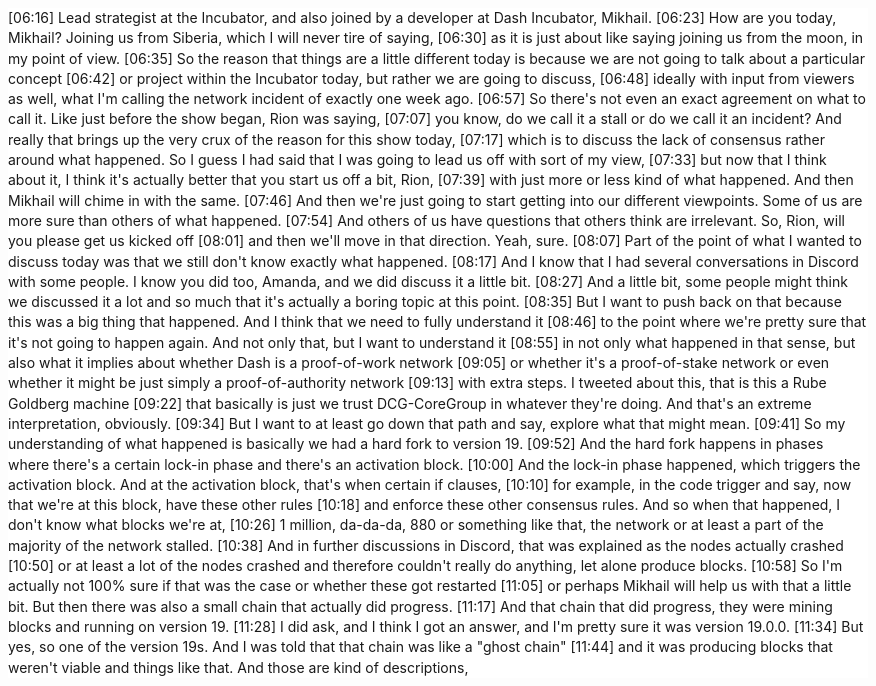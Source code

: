 [06:16] Lead strategist at the Incubator, and also joined by a developer at Dash Incubator, Mikhail.
[06:23] How are you today, Mikhail? Joining us from Siberia, which I will never tire of saying,
[06:30] as it is just about like saying joining us from the moon, in my point of view.
[06:35] So the reason that things are a little different today is because we are not going to talk about a particular concept
[06:42] or project within the Incubator today, but rather we are going to discuss,
[06:48] ideally with input from viewers as well, what I'm calling the network incident of exactly one week ago.
[06:57] So there's not even an exact agreement on what to call it. Like just before the show began, Rion was saying,
[07:07] you know, do we call it a stall or do we call it an incident? And really that brings up the very crux of the reason for this show today,
[07:17] which is to discuss the lack of consensus rather around what happened. So I guess I had said that I was going to lead us off with sort of my view,
[07:33] but now that I think about it, I think it's actually better that you start us off a bit, Rion,
[07:39] with just more or less kind of what happened. And then Mikhail will chime in with the same.
[07:46] And then we're just going to start getting into our different viewpoints. Some of us are more sure than others of what happened.
[07:54] And others of us have questions that others think are irrelevant. So, Rion, will you please get us kicked off
[08:01] and then we'll move in that direction. Yeah, sure.
[08:07] Part of the point of what I wanted to discuss today was that we still don't know exactly what happened.
[08:17] And I know that I had several conversations in Discord with some people. I know you did too, Amanda, and we did discuss it a little bit.
[08:27] And a little bit, some people might think we discussed it a lot and so much that it's actually a boring topic at this point.
[08:35] But I want to push back on that because this was a big thing that happened. And I think that we need to fully understand it
[08:46] to the point where we're pretty sure that it's not going to happen again. And not only that, but I want to understand it
[08:55] in not only what happened in that sense, but also what it implies about whether Dash is a proof-of-work network
[09:05] or whether it's a proof-of-stake network or even whether it might be just simply a proof-of-authority network
[09:13] with extra steps. I tweeted about this, that is this a Rube Goldberg machine
[09:22] that basically is just we trust DCG-CoreGroup in whatever they're doing. And that's an extreme interpretation, obviously.
[09:34] But I want to at least go down that path and say, explore what that might mean.
[09:41] So my understanding of what happened is basically we had a hard fork to version 19.
[09:52] And the hard fork happens in phases where there's a certain lock-in phase and there's an activation block.
[10:00] And the lock-in phase happened, which triggers the activation block. And at the activation block, that's when certain if clauses,
[10:10] for example, in the code trigger and say, now that we're at this block, have these other rules
[10:18] and enforce these other consensus rules. And so when that happened, I don't know what blocks we're at,
[10:26] 1 million, da-da-da, 880 or something like that, the network or at least a part of the majority of the network stalled.
[10:38] And in further discussions in Discord, that was explained as the nodes actually crashed
[10:50] or at least a lot of the nodes crashed and therefore couldn't really do anything, let alone produce blocks.
[10:58] So I'm actually not 100% sure if that was the case or whether these got restarted
[11:05] or perhaps Mikhail will help us with that a little bit. But then there was also a small chain that actually did progress.
[11:17] And that chain that did progress, they were mining blocks and running on version 19.
[11:28] I did ask, and I think I got an answer, and I'm pretty sure it was version 19.0.0.
[11:34] But yes, so one of the version 19s. And I was told that that chain was like a "ghost chain"
[11:44] and it was producing blocks that weren't viable and things like that. And those are kind of descriptions,
